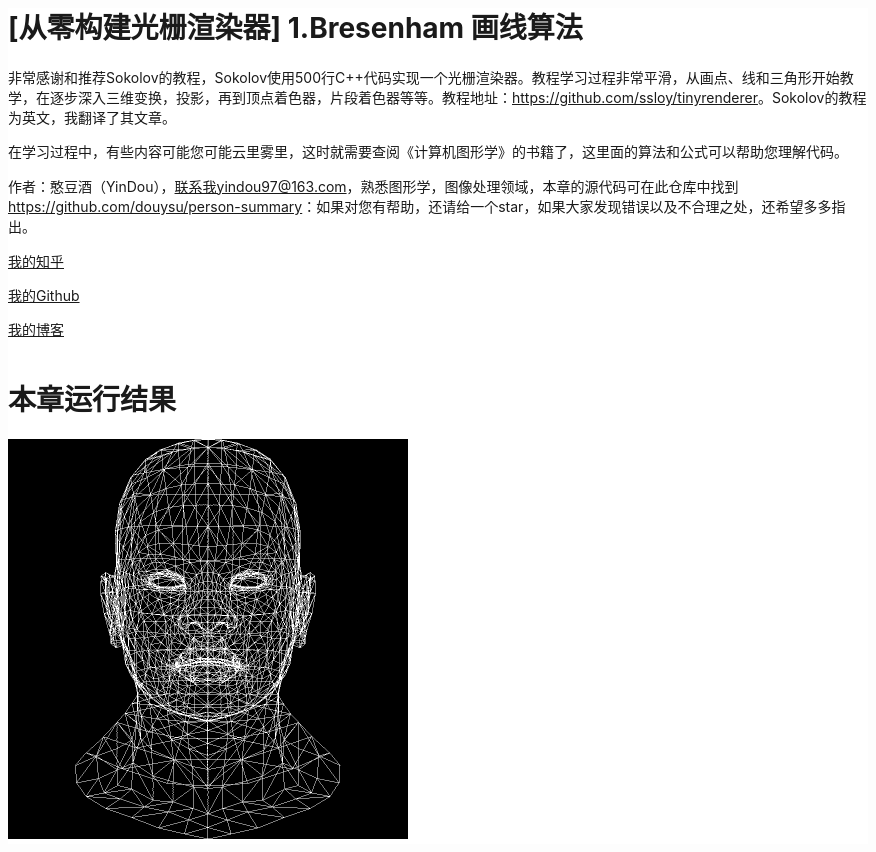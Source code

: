 # [从零构建光栅渲染器] 1.Bresenham 画线算法

非常感谢和推荐Sokolov的教程，Sokolov使用500行C++代码实现一个光栅渲染器。教程学习过程非常平滑，从画点、线和三角形开始教学，在逐步深入三维变换，投影，再到顶点着色器，片段着色器等等。教程地址：<https://github.com/ssloy/tinyrenderer>。Sokolov的教程为英文，我翻译了其文章。

在学习过程中，有些内容可能您可能云里雾里，这时就需要查阅《计算机图形学》的书籍了，这里面的算法和公式可以帮助您理解代码。

作者：憨豆酒（YinDou），联系我yindou97@163.com，熟悉图形学，图像处理领域，本章的源代码可在此仓库中找到<https://github.com/douysu/person-summary>：如果对您有帮助，还请给一个star，如果大家发现错误以及不合理之处，还希望多多指出。

[我的知乎](https://zhuanlan.zhihu.com/c_1218472587279433728)

[我的Github](https://github.com/douysu)

[我的博客](https://blog.csdn.net/ModestBean)

# 本章运行结果

<img src = "./chapter1/run5.png" width = 400>
